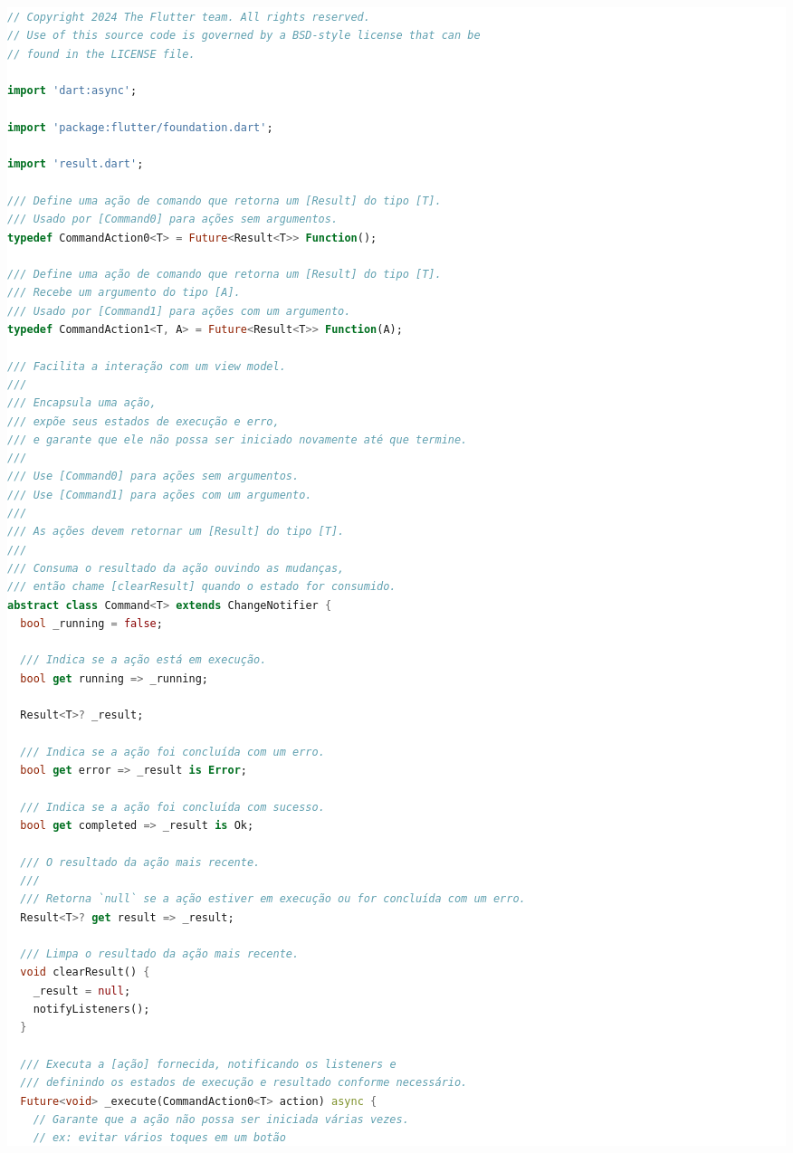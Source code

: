 <?code-excerpt "lib/command.dart"?>
```dart
// Copyright 2024 The Flutter team. All rights reserved.
// Use of this source code is governed by a BSD-style license that can be
// found in the LICENSE file.

import 'dart:async';

import 'package:flutter/foundation.dart';

import 'result.dart';

/// Define uma ação de comando que retorna um [Result] do tipo [T].
/// Usado por [Command0] para ações sem argumentos.
typedef CommandAction0<T> = Future<Result<T>> Function();

/// Define uma ação de comando que retorna um [Result] do tipo [T].
/// Recebe um argumento do tipo [A].
/// Usado por [Command1] para ações com um argumento.
typedef CommandAction1<T, A> = Future<Result<T>> Function(A);

/// Facilita a interação com um view model.
///
/// Encapsula uma ação,
/// expõe seus estados de execução e erro,
/// e garante que ele não possa ser iniciado novamente até que termine.
///
/// Use [Command0] para ações sem argumentos.
/// Use [Command1] para ações com um argumento.
///
/// As ações devem retornar um [Result] do tipo [T].
///
/// Consuma o resultado da ação ouvindo as mudanças,
/// então chame [clearResult] quando o estado for consumido.
abstract class Command<T> extends ChangeNotifier {
  bool _running = false;

  /// Indica se a ação está em execução.
  bool get running => _running;

  Result<T>? _result;

  /// Indica se a ação foi concluída com um erro.
  bool get error => _result is Error;

  /// Indica se a ação foi concluída com sucesso.
  bool get completed => _result is Ok;

  /// O resultado da ação mais recente.
  ///
  /// Retorna `null` se a ação estiver em execução ou for concluída com um erro.
  Result<T>? get result => _result;

  /// Limpa o resultado da ação mais recente.
  void clearResult() {
    _result = null;
    notifyListeners();
  }

  /// Executa a [ação] fornecida, notificando os listeners e
  /// definindo os estados de execução e resultado conforme necessário.
  Future<void> _execute(CommandAction0<T> action) async {
    // Garante que a ação não possa ser iniciada várias vezes.
    // ex: evitar vários toques em um botão
```

[exemplo do aplicativo Compass]: {{site.repo.samples}}/tree/main/compass_app
[`classe Result`]: /app-architecture/design-patterns/result
[pub.dev]: {{site.pub}}
[`flutter_command`]: {{site.pub-pkg}}/flutter_command
[`ChangeNotifier`]: /get-started/fundamentals/state-management
[Model-View-ViewModel (MVVM)]: /app-architecture/guide#view-models
[View models]: /app-architecture/guide#view-models